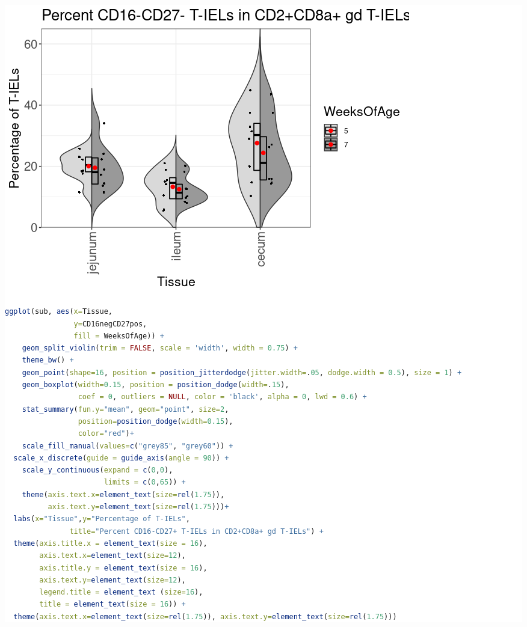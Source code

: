 ![](09_Plots_FunctionalSubsets_files/figure-gfm/unnamed-chunk-16-5.png)

``` r
ggplot(sub, aes(x=Tissue,
                y=CD16negCD27pos, 
                fill = WeeksOfAge)) + 
    geom_split_violin(trim = FALSE, scale = 'width', width = 0.75) +
    theme_bw() +
    geom_point(shape=16, position = position_jitterdodge(jitter.width=.05, dodge.width = 0.5), size = 1) + 
    geom_boxplot(width=0.15, position = position_dodge(width=.15), 
                 coef = 0, outliers = NULL, color = 'black', alpha = 0, lwd = 0.6) +
    stat_summary(fun.y="mean", geom="point", size=2,
                 position=position_dodge(width=0.15), 
                 color="red")+
    scale_fill_manual(values=c("grey85", "grey60")) + 
  scale_x_discrete(guide = guide_axis(angle = 90)) +
    scale_y_continuous(expand = c(0,0), 
                       limits = c(0,65)) + 
    theme(axis.text.x=element_text(size=rel(1.75)), 
          axis.text.y=element_text(size=rel(1.75)))+ 
  labs(x="Tissue",y="Percentage of T-IELs",
               title="Percent CD16-CD27+ T-IELs in CD2+CD8a+ gd T-IELs") +
  theme(axis.title.x = element_text(size = 16),
        axis.text.x=element_text(size=12), 
        axis.title.y = element_text(size = 16),
        axis.text.y=element_text(size=12),
        legend.title = element_text (size=16),
        title = element_text(size = 16)) +
  theme(axis.text.x=element_text(size=rel(1.75)), axis.text.y=element_text(size=rel(1.75)))
```
